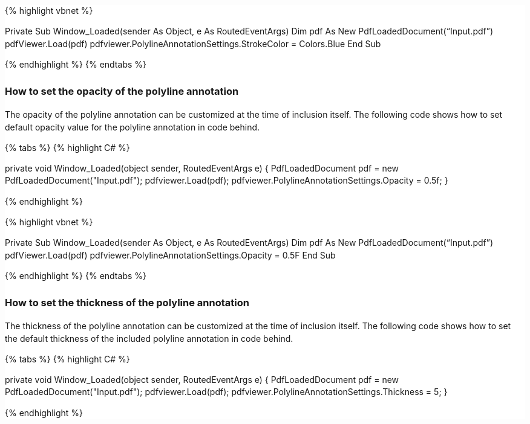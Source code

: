 
{% highlight vbnet %}

Private Sub Window_Loaded(sender As Object, e As RoutedEventArgs)
    Dim pdf As New PdfLoadedDocument(“Input.pdf”)
    pdfViewer.Load(pdf)
    pdfviewer.PolylineAnnotationSettings.StrokeColor = Colors.Blue
End Sub

{% endhighlight %}
{% endtabs %}

### How to set the opacity of the polyline annotation

The opacity of the polyline annotation can be customized at the time of inclusion itself. The following code shows how to set default opacity value for the polyline annotation in code behind.

{% tabs %}
{% highlight C# %}

private void Window_Loaded(object sender, RoutedEventArgs e)
{
    PdfLoadedDocument pdf = new PdfLoadedDocument("Input.pdf");
    pdfviewer.Load(pdf);
    pdfviewer.PolylineAnnotationSettings.Opacity = 0.5f;
}

{% endhighlight %}


{% highlight vbnet %}

Private Sub Window_Loaded(sender As Object, e As RoutedEventArgs)
    Dim pdf As New PdfLoadedDocument(“Input.pdf”)
    pdfViewer.Load(pdf)
    pdfviewer.PolylineAnnotationSettings.Opacity = 0.5F
End Sub

{% endhighlight %}
{% endtabs %}

### How to set the thickness of the polyline annotation

The thickness of the polyline annotation can be customized at the time of inclusion itself. The following code shows how to set the default thickness of the included polyline annotation in code behind.

{% tabs %}
{% highlight C# %}

private void Window_Loaded(object sender, RoutedEventArgs e)
{
    PdfLoadedDocument pdf = new PdfLoadedDocument("Input.pdf");
    pdfviewer.Load(pdf);
    pdfviewer.PolylineAnnotationSettings.Thickness = 5;
}

{% endhighlight %}
